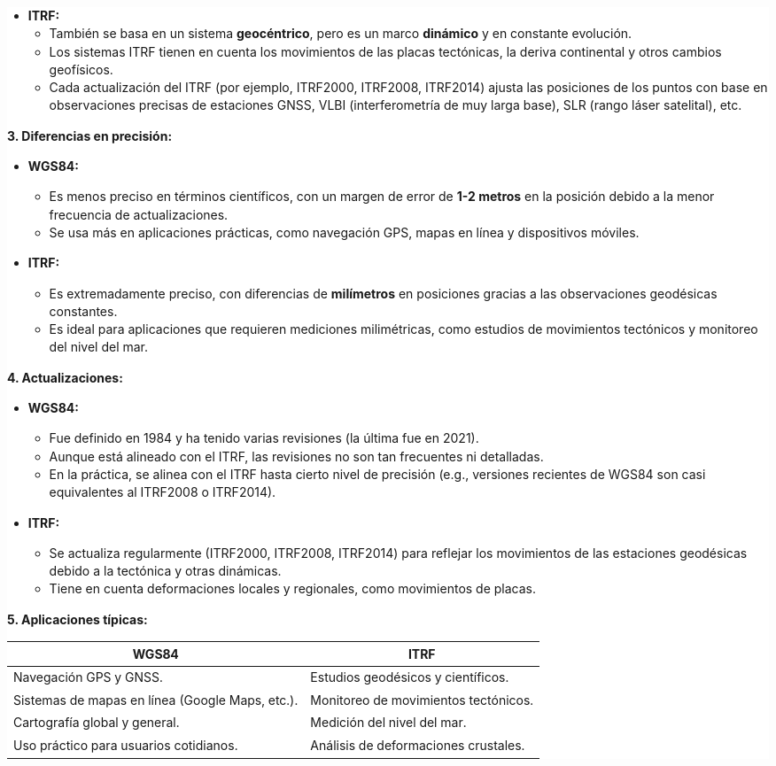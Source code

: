 - **ITRF:**  
  - También se basa en un sistema **geocéntrico**, pero es un marco **dinámico** y en constante evolución.  
  - Los sistemas ITRF tienen en cuenta los movimientos de las placas tectónicas, la deriva continental y otros cambios geofísicos.  
  - Cada actualización del ITRF (por ejemplo, ITRF2000, ITRF2008, ITRF2014) ajusta las posiciones de los puntos con base en observaciones precisas de estaciones GNSS, VLBI (interferometría de muy larga base), SLR (rango láser satelital), etc.

</div class="bubble left">
<div class="bubble left">

 **3. Diferencias en precisión:**

- **WGS84:**  
  - Es menos preciso en términos científicos, con un margen de error de **1-2 metros** en la posición debido a la menor frecuencia de actualizaciones.
  - Se usa más en aplicaciones prácticas, como navegación GPS, mapas en línea y dispositivos móviles.

- **ITRF:**  
  - Es extremadamente preciso, con diferencias de **milímetros** en posiciones gracias a las observaciones geodésicas constantes.
  - Es ideal para aplicaciones que requieren mediciones milimétricas, como estudios de movimientos tectónicos y monitoreo del nivel del mar.

</div class="bubble left">
<div class="bubble left">

 **4. Actualizaciones:**

- **WGS84:**  
  - Fue definido en 1984 y ha tenido varias revisiones (la última fue en 2021).  
  - Aunque está alineado con el ITRF, las revisiones no son tan frecuentes ni detalladas.  
  - En la práctica, se alinea con el ITRF hasta cierto nivel de precisión (e.g., versiones recientes de WGS84 son casi equivalentes al ITRF2008 o ITRF2014).

- **ITRF:**  
  - Se actualiza regularmente (ITRF2000, ITRF2008, ITRF2014) para reflejar los movimientos de las estaciones geodésicas debido a la tectónica y otras dinámicas.  
  - Tiene en cuenta deformaciones locales y regionales, como movimientos de placas.

</div class="bubble left">
<div class="bubble left">

 **5. Aplicaciones típicas:**

| **WGS84**                              | **ITRF**                              |
|----------------------------------------|---------------------------------------|
| Navegación GPS y GNSS.                 | Estudios geodésicos y científicos.    |
| Sistemas de mapas en línea (Google Maps, etc.). | Monitoreo de movimientos tectónicos.  |
| Cartografía global y general.          | Medición del nivel del mar.           |
| Uso práctico para usuarios cotidianos. | Análisis de deformaciones crustales.  |

</div class="bubble left">
<div class="bubble left">
